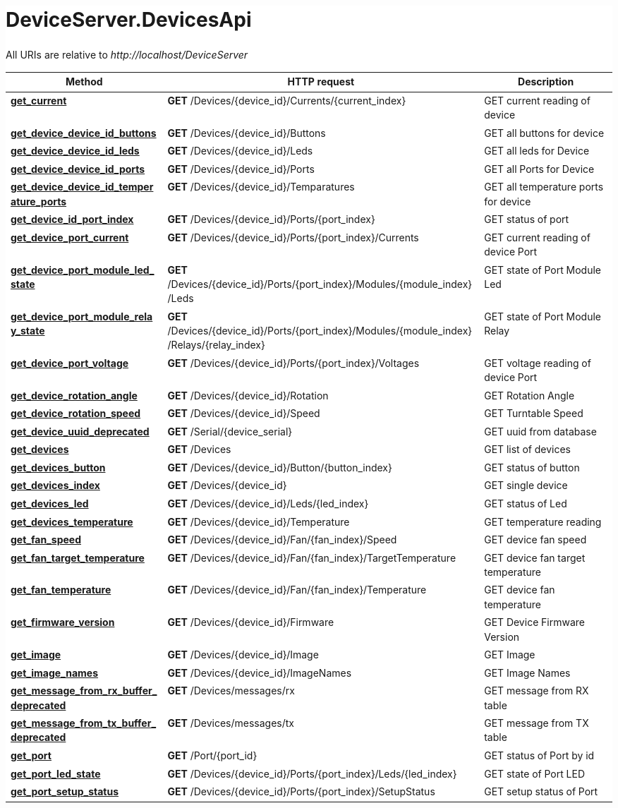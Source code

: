 # DeviceServer.DevicesApi

All URIs are relative to *http://localhost/DeviceServer*

Method | HTTP request | Description
------------- | ------------- | -------------
[**get_current**](DevicesApi.md#get_current) | **GET** /Devices/{device_id}/Currents/{current_index} | GET current reading of device
[**get_device_device_id_buttons**](DevicesApi.md#get_device_device_id_buttons) | **GET** /Devices/{device_id}/Buttons | GET all buttons for device
[**get_device_device_id_leds**](DevicesApi.md#get_device_device_id_leds) | **GET** /Devices/{device_id}/Leds | GET all leds for Device
[**get_device_device_id_ports**](DevicesApi.md#get_device_device_id_ports) | **GET** /Devices/{device_id}/Ports | GET all Ports for Device
[**get_device_device_id_temperature_ports**](DevicesApi.md#get_device_device_id_temperature_ports) | **GET** /Devices/{device_id}/Temparatures | GET all temperature ports for device
[**get_device_id_port_index**](DevicesApi.md#get_device_id_port_index) | **GET** /Devices/{device_id}/Ports/{port_index} | GET status of port
[**get_device_port_current**](DevicesApi.md#get_device_port_current) | **GET** /Devices/{device_id}/Ports/{port_index}/Currents | GET current reading of device Port
[**get_device_port_module_led_state**](DevicesApi.md#get_device_port_module_led_state) | **GET** /Devices/{device_id}/Ports/{port_index}/Modules/{module_index}/Leds | GET state of Port Module Led
[**get_device_port_module_relay_state**](DevicesApi.md#get_device_port_module_relay_state) | **GET** /Devices/{device_id}/Ports/{port_index}/Modules/{module_index}/Relays/{relay_index} | GET state of Port Module Relay
[**get_device_port_voltage**](DevicesApi.md#get_device_port_voltage) | **GET** /Devices/{device_id}/Ports/{port_index}/Voltages | GET voltage reading of device Port
[**get_device_rotation_angle**](DevicesApi.md#get_device_rotation_angle) | **GET** /Devices/{device_id}/Rotation | GET Rotation Angle
[**get_device_rotation_speed**](DevicesApi.md#get_device_rotation_speed) | **GET** /Devices/{device_id}/Speed | GET Turntable Speed
[**get_device_uuid_deprecated**](DevicesApi.md#get_device_uuid_deprecated) | **GET** /Serial/{device_serial} | GET uuid from database
[**get_devices**](DevicesApi.md#get_devices) | **GET** /Devices | GET list of devices
[**get_devices_button**](DevicesApi.md#get_devices_button) | **GET** /Devices/{device_id}/Button/{button_index} | GET status of button
[**get_devices_index**](DevicesApi.md#get_devices_index) | **GET** /Devices/{device_id} | GET single device
[**get_devices_led**](DevicesApi.md#get_devices_led) | **GET** /Devices/{device_id}/Leds/{led_index} | GET status of Led
[**get_devices_temperature**](DevicesApi.md#get_devices_temperature) | **GET** /Devices/{device_id}/Temperature | GET temperature reading
[**get_fan_speed**](DevicesApi.md#get_fan_speed) | **GET** /Devices/{device_id}/Fan/{fan_index}/Speed | GET device fan speed
[**get_fan_target_temperature**](DevicesApi.md#get_fan_target_temperature) | **GET** /Devices/{device_id}/Fan/{fan_index}/TargetTemperature | GET device fan target temperature
[**get_fan_temperature**](DevicesApi.md#get_fan_temperature) | **GET** /Devices/{device_id}/Fan/{fan_index}/Temperature | GET device fan temperature
[**get_firmware_version**](DevicesApi.md#get_firmware_version) | **GET** /Devices/{device_id}/Firmware | GET Device Firmware Version
[**get_image**](DevicesApi.md#get_image) | **GET** /Devices/{device_id}/Image | GET Image
[**get_image_names**](DevicesApi.md#get_image_names) | **GET** /Devices/{device_id}/ImageNames | GET Image Names
[**get_message_from_rx_buffer_deprecated**](DevicesApi.md#get_message_from_rx_buffer_deprecated) | **GET** /Devices/messages/rx | GET message from RX table
[**get_message_from_tx_buffer_deprecated**](DevicesApi.md#get_message_from_tx_buffer_deprecated) | **GET** /Devices/messages/tx | GET message from TX table
[**get_port**](DevicesApi.md#get_port) | **GET** /Port/{port_id} | GET status of Port by id
[**get_port_led_state**](DevicesApi.md#get_port_led_state) | **GET** /Devices/{device_id}/Ports/{port_index}/Leds/{led_index} | GET state of Port LED
[**get_port_setup_status**](DevicesApi.md#get_port_setup_status) | **GET** /Devices/{device_id}/Ports/{port_index}/SetupStatus | GET setup status of Port